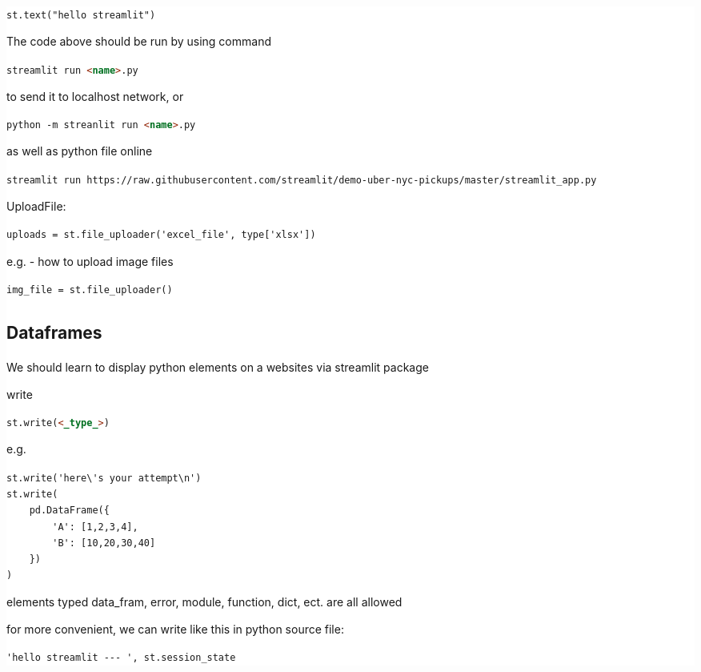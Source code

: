 ```html
st.text("hello streamlit")
```

The code above should be run by using command

```html
streamlit run <name>.py
```

to send it to localhost network, or

```html
python -m streanlit run <name>.py
```

as well as python file online

```html
streamlit run https://raw.githubusercontent.com/streamlit/demo-uber-nyc-pickups/master/streamlit_app.py
```

UploadFile:

```html
uploads = st.file_uploader('excel_file', type['xlsx'])
```

e.g. - how to upload image files

```html
img_file = st.file_uploader()
```

## Dataframes

We should learn to display python elements on a websites via streamlit package

write

```html
st.write(<_type_>)
```

e.g.

```html
st.write('here\'s your attempt\n')
st.write(
    pd.DataFrame({
        'A': [1,2,3,4],
        'B': [10,20,30,40]
    })
)
```

elements typed data_fram, error, module, function, dict, ect. are all allowed

for more convenient, we can write like this in python source file:

```html
'hello streamlit --- ', st.session_state
```
